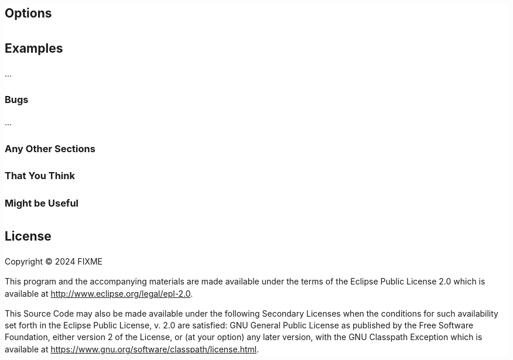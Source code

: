 ## Options


## Examples

...

### Bugs

...

### Any Other Sections
### That You Think
### Might be Useful

## License

Copyright © 2024 FIXME

This program and the accompanying materials are made available under the
terms of the Eclipse Public License 2.0 which is available at
http://www.eclipse.org/legal/epl-2.0.

This Source Code may also be made available under the following Secondary
Licenses when the conditions for such availability set forth in the Eclipse
Public License, v. 2.0 are satisfied: GNU General Public License as published by
the Free Software Foundation, either version 2 of the License, or (at your
option) any later version, with the GNU Classpath Exception which is available
at https://www.gnu.org/software/classpath/license.html.
